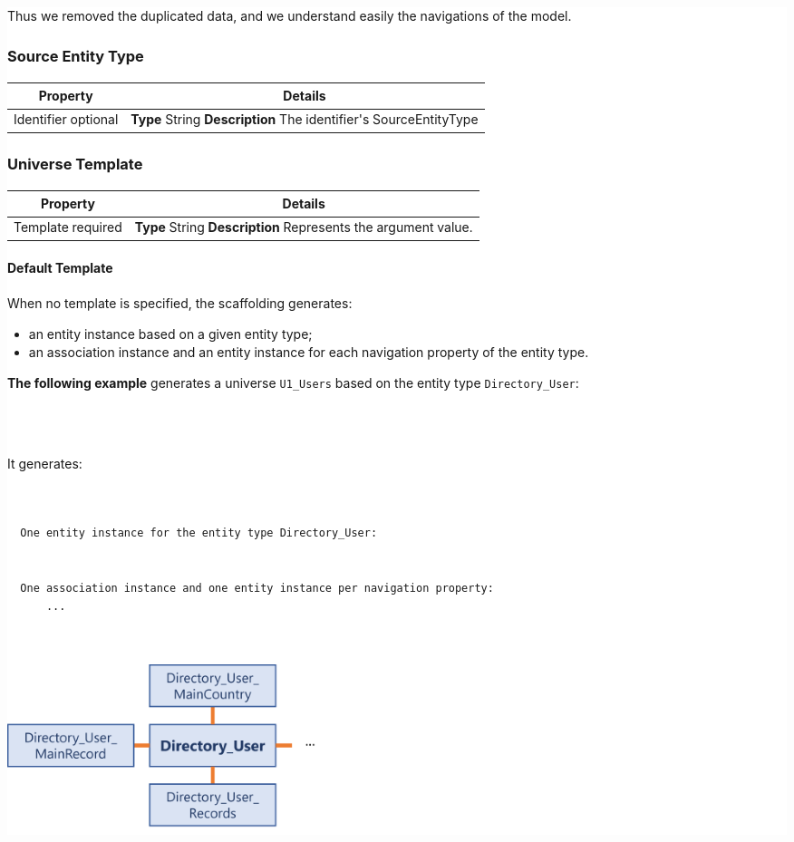 Thus we removed the duplicated data, and we understand easily the navigations of the model.

### Source Entity Type

| Property | Details |
| --- | --- |
| Identifier optional | **Type** String  **Description** The identifier's SourceEntityType |

### Universe Template

| Property | Details |
| --- | --- |
| Template required | **Type** String  **Description** Represents the argument value. |

#### Default Template

When no template is specified, the scaffolding generates:

* an entity instance based on a given entity type;
* an association instance and an entity instance for each navigation property of the entity type.

**The following example** generates a universe `U1_Users` based on the entity type `Directory_User`:

```



```
It generates:

```


  One entity instance for the entity type Directory_User:
  

  One association instance and one entity instance per navigation property:
      ...



```
![Universe (No Template)](../../../../../../../../../../../static/images/Usercube_SaaS/Content/Resources/Images/Universe_noTemplateSchema.png)
